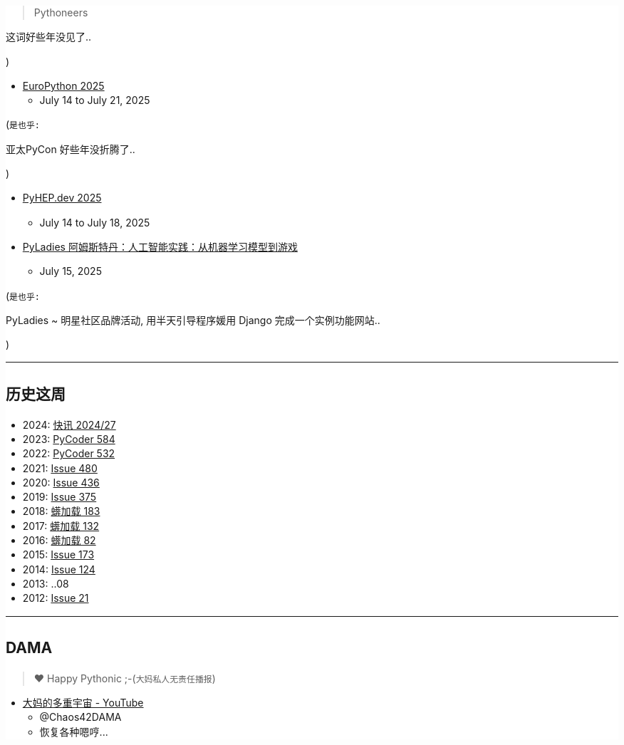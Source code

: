 > Pythoneers

这词好些年没见了..

)


- [EuroPython 2025](https://pycoders.com/link/14786/web)
    + July 14 to July 21, 2025

(`是也乎:`

亚太PyCon 好些年没折腾了..

)


- [PyHEP.dev 2025](https://pycoders.com/link/14808/web)
    + July 14 to July 18, 2025

- [PyLadies 阿姆斯特丹：人工智能实践：从机器学习模型到游戏](https://pycoders.com/link/14794/web)
    + July 15, 2025

(`是也乎:`

PyLadies ~ 明星社区品牌活动, 用半天引导程序媛用 Django 完成一个实例功能网站..

)

-----------------------------------------

## 历史这周

- 2024: [快讯 2024/27](https://weekly.pychina.org/pyrecap/pyrw-2427.html)
- 2023: [PyCoder 584](https://weekly.pychina.org/issue/issue-584.html)
- 2022: [PyCoder 532](https://weekly.pychina.org/issue/issue-532.html)
- 2021: [Issue 480](https://weekly.pychina.org/issue/issue-480.html)
- 2020: [Issue 436](https://weekly.pychina.org/issue/issue-436.html)
- 2019: [Issue 375](https://weekly.pychina.org/issue/issue-375.html)
- 2018: [蠎加载 183](https://weekly.pychina.org/importpython/importpython-183.html)
- 2017: [蠎加载 132](https://weekly.pychina.org/importpython/importpython-132.html)
- 2016: [蠎加载 82](https://weekly.pychina.org/importpython/importpython-82.html)
- 2015: [Issue 173](https://weekly.pychina.org/issue/issue-173.html)
- 2014: [Issue 124](https://weekly.pychina.org/issue/issue-124.html)
- 2013: ..08
- 2012: [Issue 21](https://weekly.pychina.org/issue/issue-21.html)

-----------------------------------------

## DAMA
>
> ❤️ Happy Pythonic ;-(`大妈私人无责任播报`)

- [大妈的多重宇宙 - YouTube](https://www.youtube.com/@Chaos42DAMA)
  - @Chaos42DAMA
  - 恢复各种嗯哼...
